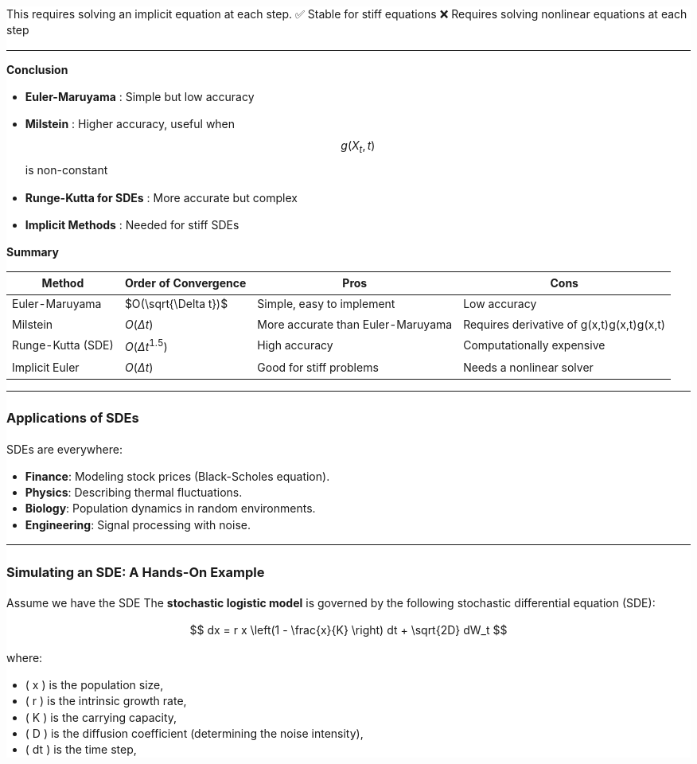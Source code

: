 This requires solving an implicit equation at each step.
✅ Stable for stiff equations
❌ Requires solving nonlinear equations at each step

---

**Conclusion**

- **Euler-Maruyama** : Simple but low accuracy

- **Milstein** : Higher accuracy, useful when $$g(X_t, t)$$ is non-constant

- **Runge-Kutta for SDEs** : More accurate but complex

- **Implicit Methods** : Needed for stiff SDEs

**Summary**

| Method | Order of Convergence | Pros | Cons |
| --- | --- | --- | --- |
| Euler-Maruyama | $O(\sqrt{\Delta t})$ | Simple, easy to implement | Low accuracy |
| Milstein | $O(\Delta t)$ | More accurate than Euler-Maruyama | Requires derivative of g(x,t)g(x,t)g(x,t) |
| Runge-Kutta (SDE) | $O(\Delta t^{1.5})$ | High accuracy | Computationally expensive |
| Implicit Euler | $O(\Delta t)$ | Good for stiff problems | Needs a nonlinear solver |

---

### **Applications of SDEs**
SDEs are everywhere:

- **Finance**: Modeling stock prices (Black-Scholes equation).
- **Physics**: Describing thermal fluctuations.
- **Biology**: Population dynamics in random environments.
- **Engineering**: Signal processing with noise.

---

### **Simulating an SDE: A Hands-On Example**

Assume we have the SDE
The **stochastic logistic model** is governed by the following stochastic differential equation (SDE):

$$
dx = r x \left(1 - \frac{x}{K} \right) dt + \sqrt{2D} dW_t
$$

where:

- \( x \) is the population size,
- \( r \) is the intrinsic growth rate,
- \( K \) is the carrying capacity,
- \( D \) is the diffusion coefficient (determining the noise intensity),
- \( dt \) is the time step,
